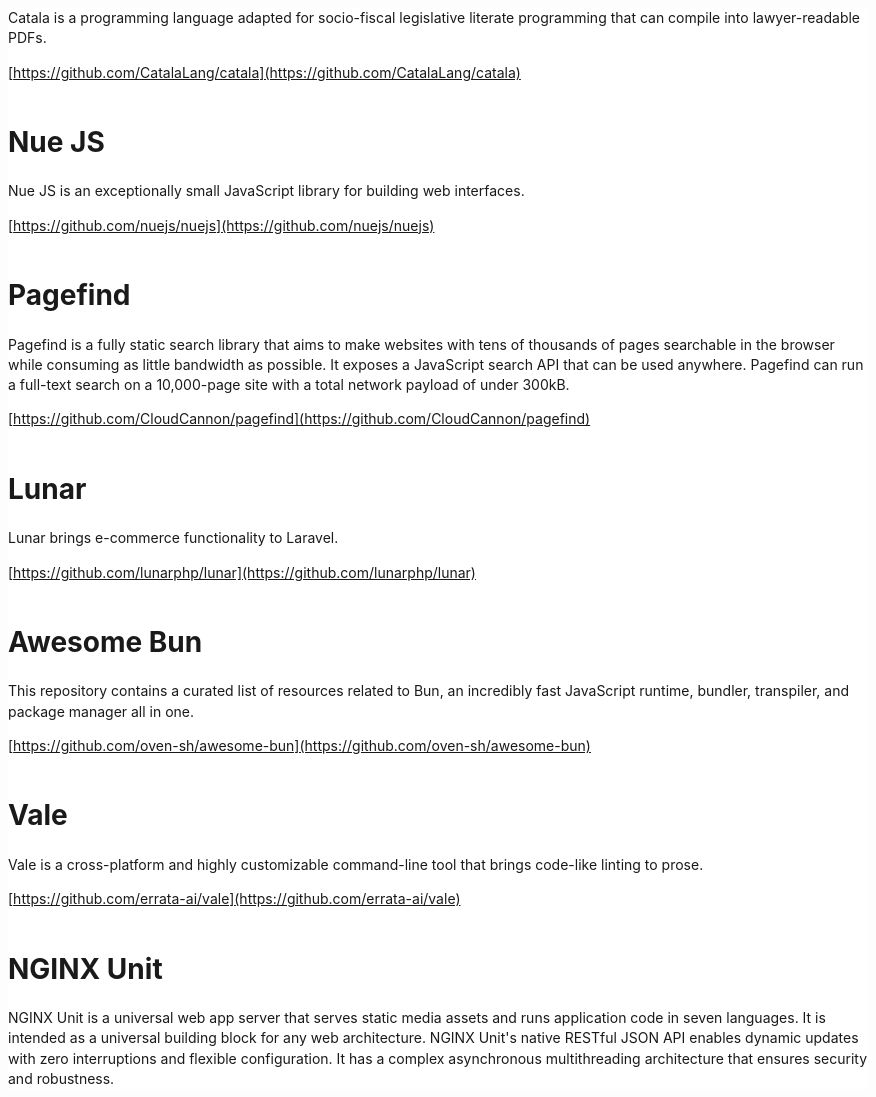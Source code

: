 Catala is a programming language adapted for socio-fiscal legislative literate programming that can compile into lawyer-readable PDFs.

[https://github.com/CatalaLang/catala](https://github.com/CatalaLang/catala)


# Nue JS 

Nue JS is an exceptionally small JavaScript library for building web interfaces.

[https://github.com/nuejs/nuejs](https://github.com/nuejs/nuejs)


# Pagefind 

Pagefind is a fully static search library that aims to make websites with tens of thousands of pages searchable in the browser while consuming as little bandwidth as possible. It exposes a JavaScript search API that can be used anywhere. Pagefind can run a full-text search on a 10,000-page site with a total network payload of under 300kB.

[https://github.com/CloudCannon/pagefind](https://github.com/CloudCannon/pagefind)


# Lunar 

Lunar brings e-commerce functionality to Laravel.

[https://github.com/lunarphp/lunar](https://github.com/lunarphp/lunar)


# Awesome Bun 

This repository contains a curated list of resources related to Bun, an incredibly fast JavaScript runtime, bundler, transpiler, and package manager all in one.

[https://github.com/oven-sh/awesome-bun](https://github.com/oven-sh/awesome-bun)


# Vale 

Vale is a cross-platform and highly customizable command-line tool that brings code-like linting to prose.

[https://github.com/errata-ai/vale](https://github.com/errata-ai/vale)


# NGINX Unit 

NGINX Unit is a universal web app server that serves static media assets and runs application code in seven languages. It is intended as a universal building block for any web architecture. NGINX Unit's native RESTful JSON API enables dynamic updates with zero interruptions and flexible configuration. It has a complex asynchronous multithreading architecture that ensures security and robustness.
